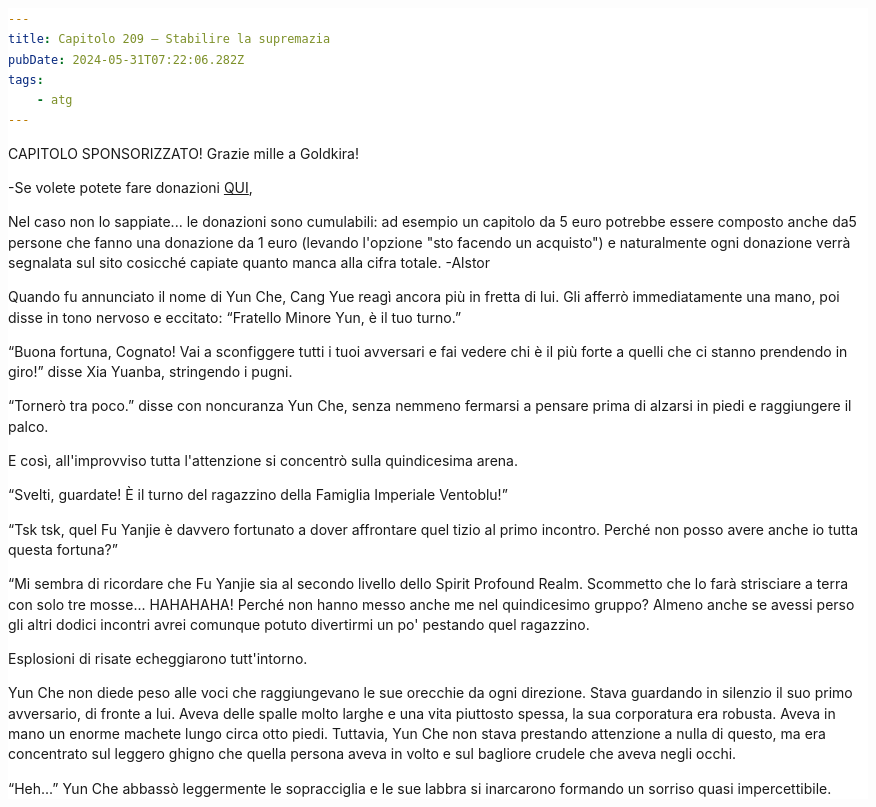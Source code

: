 ```yaml
---
title: Capitolo 209 – Stabilire la supremazia
pubDate: 2024-05-31T07:22:06.282Z
tags:
    - atg
---
```





CAPITOLO SPONSORIZZATO! Grazie mille a Goldkira!


-Se volete potete fare donazioni <a href="http://novelleleggere.com/programmazione/">QUI</a>,


Nel caso non lo sappiate... le donazioni sono cumulabili: ad esempio un capitolo da 5 euro potrebbe essere composto anche da5 persone che fanno una donazione da 1 euro (levando l'opzione "sto facendo un acquisto") e naturalmente ogni donazione verrà segnalata sul sito cosicché capiate quanto manca alla cifra totale.
-Alstor


Quando fu annunciato il nome di Yun Che, Cang Yue reagì ancora più in fretta di lui. Gli afferrò immediatamente una mano, poi disse in tono nervoso e eccitato: “Fratello Minore Yun, è il tuo turno.”


“Buona fortuna, Cognato! Vai a sconfiggere tutti i tuoi avversari e fai vedere chi è il più forte a quelli che ci stanno prendendo in giro!” disse Xia Yuanba, stringendo i pugni.


“Tornerò tra poco.” disse con noncuranza Yun Che, senza nemmeno fermarsi a pensare prima di alzarsi in piedi e raggiungere il palco.


E così, all'improvviso tutta l'attenzione si concentrò sulla quindicesima arena.


“Svelti, guardate! È il turno del ragazzino della Famiglia Imperiale Ventoblu!”


“Tsk tsk, quel Fu Yanjie è davvero fortunato a dover affrontare quel tizio al primo incontro. Perché non posso avere anche io tutta questa fortuna?”


“Mi sembra di ricordare che Fu Yanjie sia al secondo livello dello Spirit Profound Realm. Scommetto che lo farà strisciare a terra con solo tre mosse... HAHAHAHA! Perché non hanno messo anche me nel quindicesimo gruppo? Almeno anche se avessi perso gli altri dodici incontri avrei comunque potuto divertirmi un po' pestando quel ragazzino.


Esplosioni di risate echeggiarono tutt'intorno.


Yun Che non diede peso alle voci che raggiungevano le sue orecchie da ogni direzione. Stava guardando in silenzio il suo primo avversario, di fronte a lui. Aveva delle spalle molto larghe e una vita piuttosto spessa, la sua corporatura era robusta. Aveva in mano un enorme machete lungo circa otto piedi. Tuttavia, Yun Che non stava prestando attenzione a nulla di questo, ma era concentrato sul leggero ghigno che quella persona aveva in volto e sul bagliore crudele che aveva negli occhi.


“Heh...” Yun Che abbassò leggermente le sopracciglia e le sue labbra si inarcarono formando un sorriso quasi impercettibile.
